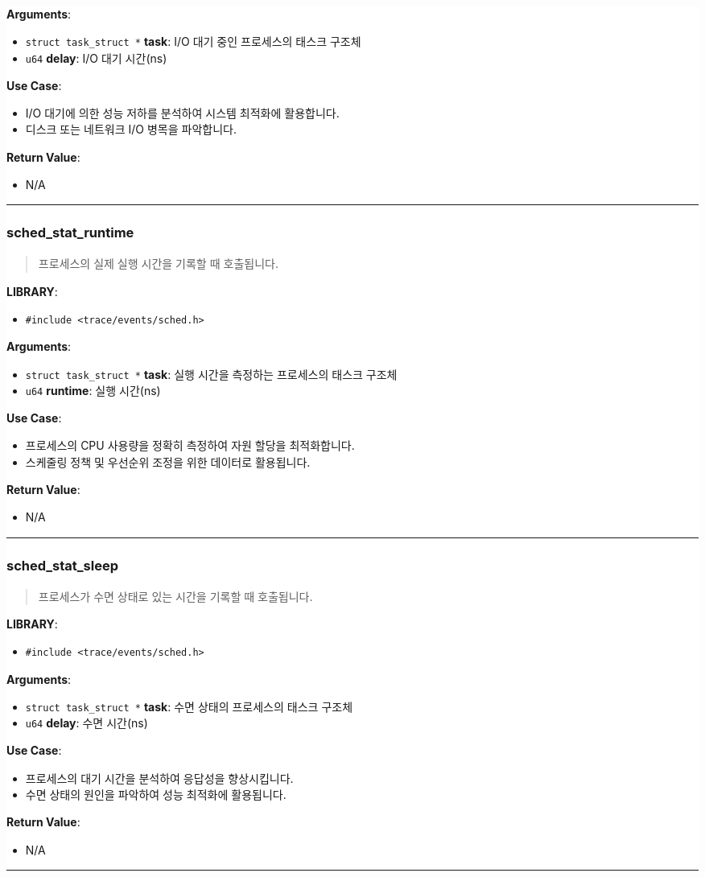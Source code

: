 **Arguments**:

- `struct task_struct *` **task**: I/O 대기 중인 프로세스의 태스크 구조체
- `u64` **delay**: I/O 대기 시간(ns)

**Use Case**:

- I/O 대기에 의한 성능 저하를 분석하여 시스템 최적화에 활용합니다.
- 디스크 또는 네트워크 I/O 병목을 파악합니다.

**Return Value**:

- N/A

---

### sched_stat_runtime

> 프로세스의 실제 실행 시간을 기록할 때 호출됩니다.

**LIBRARY**:

- `#include <trace/events/sched.h>`

**Arguments**:

- `struct task_struct *` **task**: 실행 시간을 측정하는 프로세스의 태스크 구조체
- `u64` **runtime**: 실행 시간(ns)

**Use Case**:

- 프로세스의 CPU 사용량을 정확히 측정하여 자원 할당을 최적화합니다.
- 스케줄링 정책 및 우선순위 조정을 위한 데이터로 활용됩니다.

**Return Value**:

- N/A

---

### sched_stat_sleep

> 프로세스가 수면 상태로 있는 시간을 기록할 때 호출됩니다.

**LIBRARY**:

- `#include <trace/events/sched.h>`

**Arguments**:

- `struct task_struct *` **task**: 수면 상태의 프로세스의 태스크 구조체
- `u64` **delay**: 수면 시간(ns)

**Use Case**:

- 프로세스의 대기 시간을 분석하여 응답성을 향상시킵니다.
- 수면 상태의 원인을 파악하여 성능 최적화에 활용됩니다.

**Return Value**:

- N/A

---